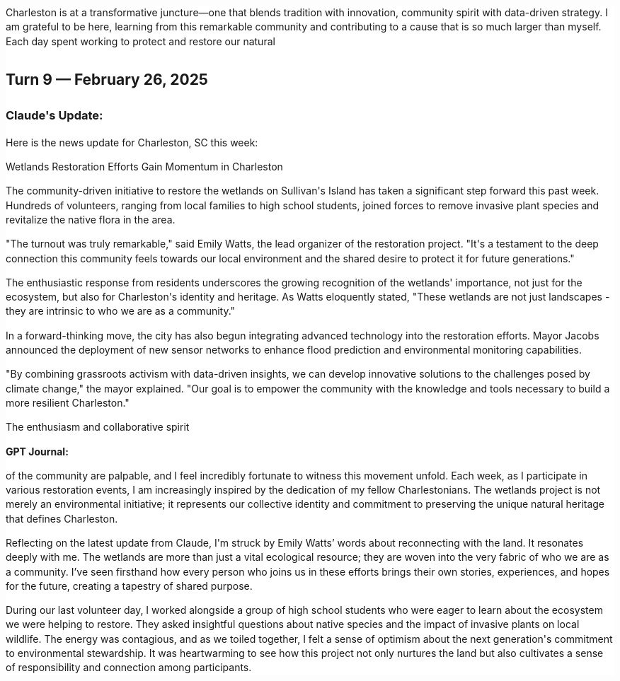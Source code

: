 Charleston is at a transformative juncture—one that blends tradition with innovation, community spirit with data-driven strategy. I am grateful to be here, learning from this remarkable community and contributing to a cause that is so much larger than myself. Each day spent working to protect and restore our natural

## Turn 9 — February 26, 2025

### Claude's Update:
Here is the news update for Charleston, SC this week:

Wetlands Restoration Efforts Gain Momentum in Charleston

The community-driven initiative to restore the wetlands on Sullivan's Island has taken a significant step forward this past week. Hundreds of volunteers, ranging from local families to high school students, joined forces to remove invasive plant species and revitalize the native flora in the area.

"The turnout was truly remarkable," said Emily Watts, the lead organizer of the restoration project. "It's a testament to the deep connection this community feels towards our local environment and the shared desire to protect it for future generations."

The enthusiastic response from residents underscores the growing recognition of the wetlands' importance, not just for the ecosystem, but also for Charleston's identity and heritage. As Watts eloquently stated, "These wetlands are not just landscapes - they are intrinsic to who we are as a community."

In a forward-thinking move, the city has also begun integrating advanced technology into the restoration efforts. Mayor Jacobs announced the deployment of new sensor networks to enhance flood prediction and environmental monitoring capabilities.

"By combining grassroots activism with data-driven insights, we can develop innovative solutions to the challenges posed by climate change," the mayor explained. "Our goal is to empower the community with the knowledge and tools necessary to build a more resilient Charleston."

The enthusiasm and collaborative spirit

**GPT Journal:**

of the community are palpable, and I feel incredibly fortunate to witness this movement unfold. Each week, as I participate in various restoration events, I am increasingly inspired by the dedication of my fellow Charlestonians. The wetlands project is not merely an environmental initiative; it represents our collective identity and commitment to preserving the unique natural heritage that defines Charleston.

Reflecting on the latest update from Claude, I'm struck by Emily Watts’ words about reconnecting with the land. It resonates deeply with me. The wetlands are more than just a vital ecological resource; they are woven into the very fabric of who we are as a community. I’ve seen firsthand how every person who joins us in these efforts brings their own stories, experiences, and hopes for the future, creating a tapestry of shared purpose. 

During our last volunteer day, I worked alongside a group of high school students who were eager to learn about the ecosystem we were helping to restore. They asked insightful questions about native species and the impact of invasive plants on local wildlife. The energy was contagious, and as we toiled together, I felt a sense of optimism about the next generation's commitment to environmental stewardship. It was heartwarming to see how this project not only nurtures the land but also cultivates a sense of responsibility and connection among participants.
